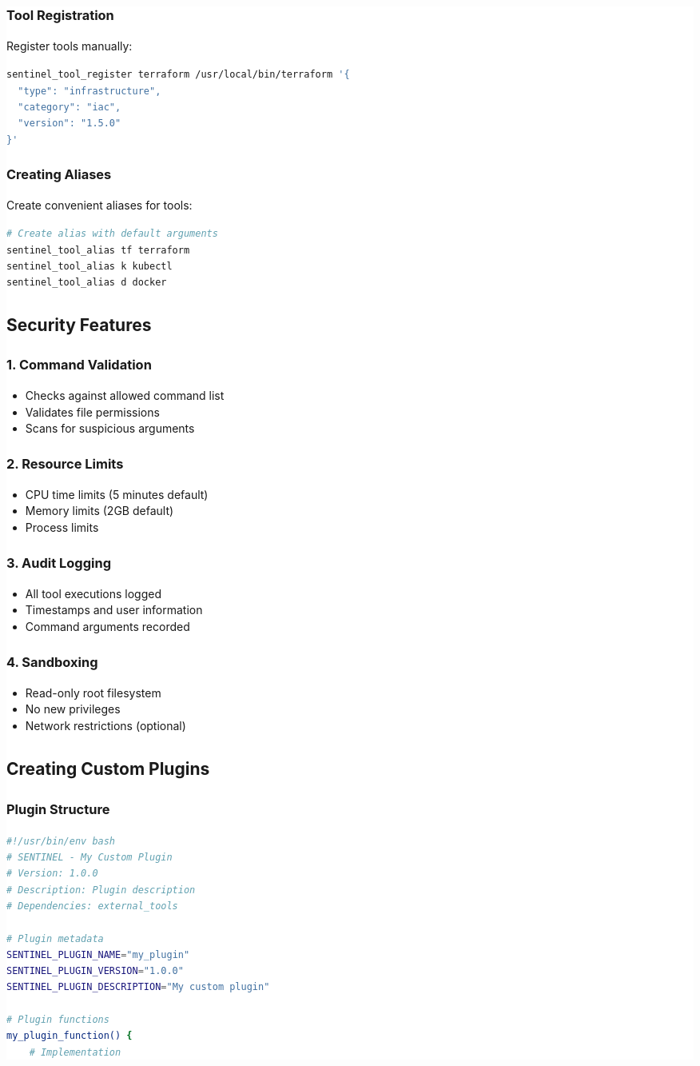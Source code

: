 ### Tool Registration

Register tools manually:
```bash
sentinel_tool_register terraform /usr/local/bin/terraform '{
  "type": "infrastructure",
  "category": "iac",
  "version": "1.5.0"
}'
```

### Creating Aliases

Create convenient aliases for tools:
```bash
# Create alias with default arguments
sentinel_tool_alias tf terraform
sentinel_tool_alias k kubectl
sentinel_tool_alias d docker
```

## Security Features

### 1. Command Validation
- Checks against allowed command list
- Validates file permissions
- Scans for suspicious arguments

### 2. Resource Limits
- CPU time limits (5 minutes default)
- Memory limits (2GB default)
- Process limits

### 3. Audit Logging
- All tool executions logged
- Timestamps and user information
- Command arguments recorded

### 4. Sandboxing
- Read-only root filesystem
- No new privileges
- Network restrictions (optional)

## Creating Custom Plugins

### Plugin Structure

```bash
#!/usr/bin/env bash
# SENTINEL - My Custom Plugin
# Version: 1.0.0
# Description: Plugin description
# Dependencies: external_tools

# Plugin metadata
SENTINEL_PLUGIN_NAME="my_plugin"
SENTINEL_PLUGIN_VERSION="1.0.0"
SENTINEL_PLUGIN_DESCRIPTION="My custom plugin"

# Plugin functions
my_plugin_function() {
    # Implementation
```